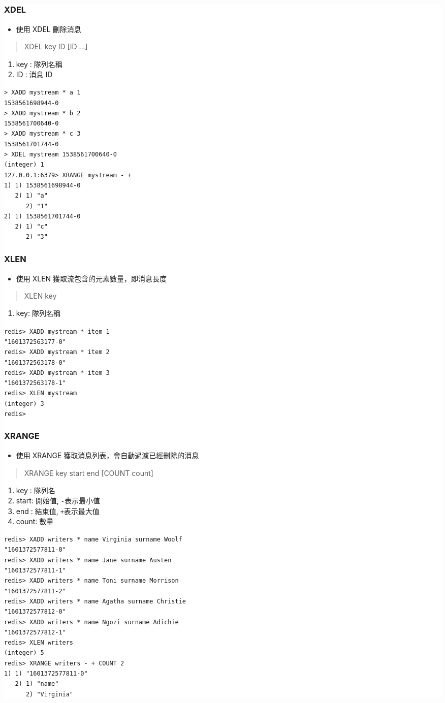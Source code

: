 ### XDEL
- 使用 XDEL 刪除消息
> XDEL key ID [ID ...]
1. key : 隊列名稱
2. ID  : 消息 ID
```
> XADD mystream * a 1
1538561698944-0
> XADD mystream * b 2
1538561700640-0
> XADD mystream * c 3
1538561701744-0
> XDEL mystream 1538561700640-0
(integer) 1
127.0.0.1:6379> XRANGE mystream - +
1) 1) 1538561698944-0
   2) 1) "a"
      2) "1"
2) 1) 1538561701744-0
   2) 1) "c"
      2) "3"
```

### XLEN
- 使用 XLEN 獲取流包含的元素數量，即消息長度
> XLEN key
1. key: 隊列名稱
```
redis> XADD mystream * item 1
"1601372563177-0"
redis> XADD mystream * item 2
"1601372563178-0"
redis> XADD mystream * item 3
"1601372563178-1"
redis> XLEN mystream
(integer) 3
redis>
```

### XRANGE
- 使用 XRANGE 獲取消息列表，會自動過濾已經刪除的消息
> XRANGE key start end [COUNT count]
1. key  : 隊列名
2. start: 開始值, `-`表示最小值
3. end  : 結束值, `+`表示最大值
4. count: 數量
```
redis> XADD writers * name Virginia surname Woolf
"1601372577811-0"
redis> XADD writers * name Jane surname Austen
"1601372577811-1"
redis> XADD writers * name Toni surname Morrison
"1601372577811-2"
redis> XADD writers * name Agatha surname Christie
"1601372577812-0"
redis> XADD writers * name Ngozi surname Adichie
"1601372577812-1"
redis> XLEN writers
(integer) 5
redis> XRANGE writers - + COUNT 2
1) 1) "1601372577811-0"
   2) 1) "name"
      2) "Virginia"
```